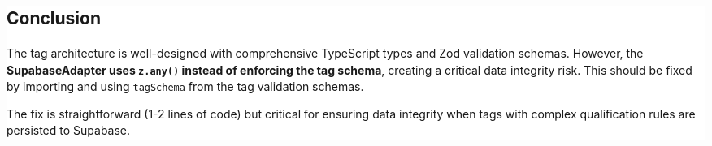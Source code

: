 ## Conclusion

The tag architecture is well-designed with comprehensive TypeScript types and Zod validation schemas. However, the **SupabaseAdapter uses `z.any()` instead of enforcing the tag schema**, creating a critical data integrity risk. This should be fixed by importing and using `tagSchema` from the tag validation schemas.

The fix is straightforward (1-2 lines of code) but critical for ensuring data integrity when tags with complex qualification rules are persisted to Supabase.
